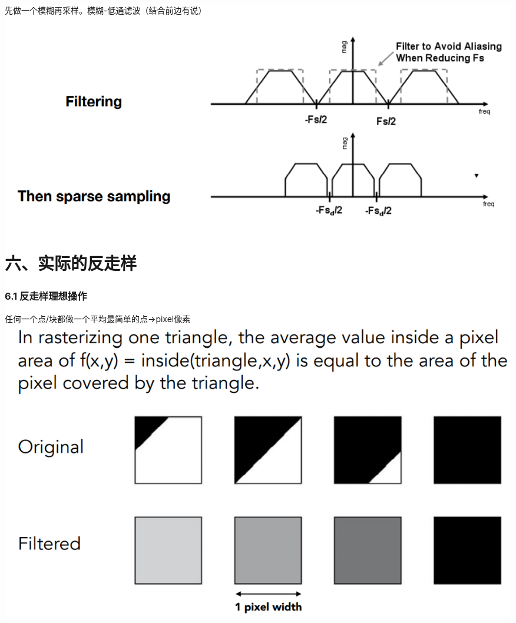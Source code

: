 先做一个模糊再采样。模糊-低通滤波（结合前边有说）
![image.png](markdownimage/1651742654830894256.png)



# 六、实际的反走样

### 6.1 反走样理想操作

任何一个点/块都做一个平均最简单的点→pixel像素
![image.png](markdownimage/1651742937014803787.png)
